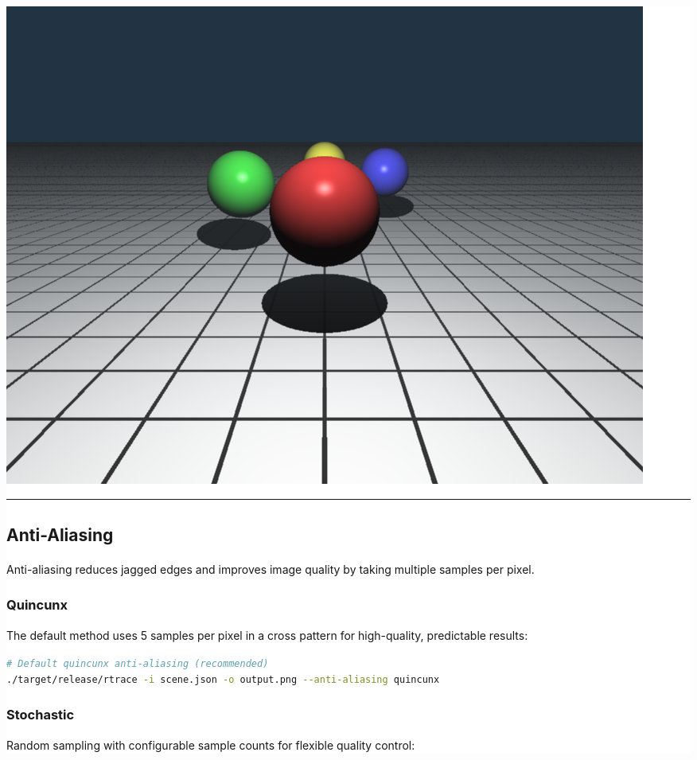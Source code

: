 ![Fog Demonstration](images/fog-demonstration.png)

---

## Anti-Aliasing

Anti-aliasing reduces jagged edges and improves image quality by taking multiple samples per pixel.

### Quincunx

The default method uses 5 samples per pixel in a cross pattern for high-quality, predictable results:

```bash
# Default quincunx anti-aliasing (recommended)
./target/release/rtrace -i scene.json -o output.png --anti-aliasing quincunx
```

### Stochastic  

Random sampling with configurable sample counts for flexible quality control:
